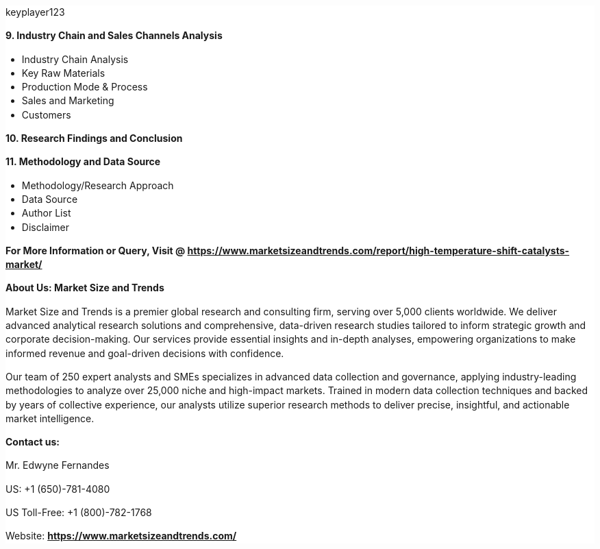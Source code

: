 keyplayer123</strong></p><p><strong>9. Industry Chain and Sales Channels Analysis</strong></p><ul><li>Industry Chain Analysis</li><li>Key Raw Materials</li><li>Production Mode &amp; Process</li><li>Sales and Marketing</li><li>Customers</li></ul><p><strong>10. Research Findings and Conclusion</strong></p><p><strong>11. Methodology and Data Source</strong></p><ul><li>Methodology/Research Approach</li><li>Data Source</li><li>Author List</li><li>Disclaimer</li></ul></p><p><strong>For More Information or Query, Visit @ <a href="https://www.marketsizeandtrends.com/report/high-temperature-shift-catalysts-market/">https://www.marketsizeandtrends.com/report/high-temperature-shift-catalysts-market/</a></strong></p><p><strong>About Us: Market Size and Trends</strong></p><p>Market Size and Trends is a premier global research and consulting firm, serving over 5,000 clients worldwide. We deliver advanced analytical research solutions and comprehensive, data-driven research studies tailored to inform strategic growth and corporate decision-making. Our services provide essential insights and in-depth analyses, empowering organizations to make informed revenue and goal-driven decisions with confidence.</p><p>Our team of 250 expert analysts and SMEs specializes in advanced data collection and governance, applying industry-leading methodologies to analyze over 25,000 niche and high-impact markets. Trained in modern data collection techniques and backed by years of collective experience, our analysts utilize superior research methods to deliver precise, insightful, and actionable market intelligence.</p><p><strong>Contact us:</strong></p><p>Mr. Edwyne Fernandes</p><p>US: +1 (650)-781-4080</p><p>US Toll-Free: +1 (800)-782-1768</p><p>Website: <strong><a href="https://www.marketsizeandtrends.com/">https://www.marketsizeandtrends.com/</a></strong></p>
